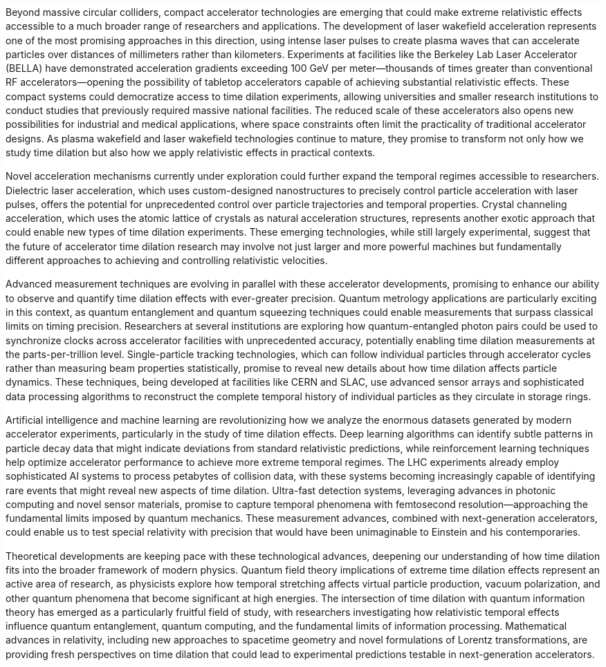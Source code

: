 Beyond massive circular colliders, compact accelerator technologies are emerging that could make extreme relativistic effects accessible to a much broader range of researchers and applications. The development of laser wakefield acceleration represents one of the most promising approaches in this direction, using intense laser pulses to create plasma waves that can accelerate particles over distances of millimeters rather than kilometers. Experiments at facilities like the Berkeley Lab Laser Accelerator (BELLA) have demonstrated acceleration gradients exceeding 100 GeV per meter—thousands of times greater than conventional RF accelerators—opening the possibility of tabletop accelerators capable of achieving substantial relativistic effects. These compact systems could democratize access to time dilation experiments, allowing universities and smaller research institutions to conduct studies that previously required massive national facilities. The reduced scale of these accelerators also opens new possibilities for industrial and medical applications, where space constraints often limit the practicality of traditional accelerator designs. As plasma wakefield and laser wakefield technologies continue to mature, they promise to transform not only how we study time dilation but also how we apply relativistic effects in practical contexts.

Novel acceleration mechanisms currently under exploration could further expand the temporal regimes accessible to researchers. Dielectric laser acceleration, which uses custom-designed nanostructures to precisely control particle acceleration with laser pulses, offers the potential for unprecedented control over particle trajectories and temporal properties. Crystal channeling acceleration, which uses the atomic lattice of crystals as natural acceleration structures, represents another exotic approach that could enable new types of time dilation experiments. These emerging technologies, while still largely experimental, suggest that the future of accelerator time dilation research may involve not just larger and more powerful machines but fundamentally different approaches to achieving and controlling relativistic velocities.

Advanced measurement techniques are evolving in parallel with these accelerator developments, promising to enhance our ability to observe and quantify time dilation effects with ever-greater precision. Quantum metrology applications are particularly exciting in this context, as quantum entanglement and quantum squeezing techniques could enable measurements that surpass classical limits on timing precision. Researchers at several institutions are exploring how quantum-entangled photon pairs could be used to synchronize clocks across accelerator facilities with unprecedented accuracy, potentially enabling time dilation measurements at the parts-per-trillion level. Single-particle tracking technologies, which can follow individual particles through accelerator cycles rather than measuring beam properties statistically, promise to reveal new details about how time dilation affects particle dynamics. These techniques, being developed at facilities like CERN and SLAC, use advanced sensor arrays and sophisticated data processing algorithms to reconstruct the complete temporal history of individual particles as they circulate in storage rings.

Artificial intelligence and machine learning are revolutionizing how we analyze the enormous datasets generated by modern accelerator experiments, particularly in the study of time dilation effects. Deep learning algorithms can identify subtle patterns in particle decay data that might indicate deviations from standard relativistic predictions, while reinforcement learning techniques help optimize accelerator performance to achieve more extreme temporal regimes. The LHC experiments already employ sophisticated AI systems to process petabytes of collision data, with these systems becoming increasingly capable of identifying rare events that might reveal new aspects of time dilation. Ultra-fast detection systems, leveraging advances in photonic computing and novel sensor materials, promise to capture temporal phenomena with femtosecond resolution—approaching the fundamental limits imposed by quantum mechanics. These measurement advances, combined with next-generation accelerators, could enable us to test special relativity with precision that would have been unimaginable to Einstein and his contemporaries.

Theoretical developments are keeping pace with these technological advances, deepening our understanding of how time dilation fits into the broader framework of modern physics. Quantum field theory implications of extreme time dilation effects represent an active area of research, as physicists explore how temporal stretching affects virtual particle production, vacuum polarization, and other quantum phenomena that become significant at high energies. The intersection of time dilation with quantum information theory has emerged as a particularly fruitful field of study, with researchers investigating how relativistic temporal effects influence quantum entanglement, quantum computing, and the fundamental limits of information processing. Mathematical advances in relativity, including new approaches to spacetime geometry and novel formulations of Lorentz transformations, are providing fresh perspectives on time dilation that could lead to experimental predictions testable in next-generation accelerators.
